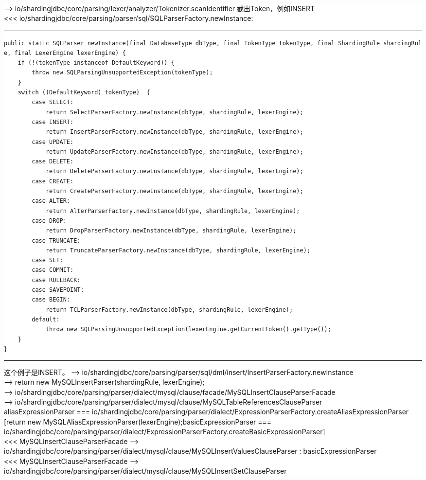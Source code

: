 --> io/shardingjdbc/core/parsing/lexer/analyzer/Tokenizer.scanIdentifier 截出Token，例如INSERT  
<<< io/shardingjdbc/core/parsing/parser/sql/SQLParserFactory.newInstance:     

-----

    public static SQLParser newInstance(final DatabaseType dbType, final TokenType tokenType, final ShardingRule shardingRule, final LexerEngine lexerEngine) {
        if (!(tokenType instanceof DefaultKeyword)) {
            throw new SQLParsingUnsupportedException(tokenType);
        }
        switch ((DefaultKeyword) tokenType)  {
            case SELECT:
                return SelectParserFactory.newInstance(dbType, shardingRule, lexerEngine);
            case INSERT:
                return InsertParserFactory.newInstance(dbType, shardingRule, lexerEngine);
            case UPDATE:
                return UpdateParserFactory.newInstance(dbType, shardingRule, lexerEngine);
            case DELETE:
                return DeleteParserFactory.newInstance(dbType, shardingRule, lexerEngine);
            case CREATE:
                return CreateParserFactory.newInstance(dbType, shardingRule, lexerEngine);
            case ALTER:
                return AlterParserFactory.newInstance(dbType, shardingRule, lexerEngine);
            case DROP:
                return DropParserFactory.newInstance(dbType, shardingRule, lexerEngine);
            case TRUNCATE:
                return TruncateParserFactory.newInstance(dbType, shardingRule, lexerEngine);
            case SET:
            case COMMIT:
            case ROLLBACK:
            case SAVEPOINT:
            case BEGIN:
                return TCLParserFactory.newInstance(dbType, shardingRule, lexerEngine);
            default:
                throw new SQLParsingUnsupportedException(lexerEngine.getCurrentToken().getType());
        }
    }

-----

这个例子是INSERT。
--> io/shardingjdbc/core/parsing/parser/sql/dml/insert/InsertParserFactory.newInstance      
--> return new MySQLInsertParser(shardingRule, lexerEngine);      
--> io/shardingjdbc/core/parsing/parser/dialect/mysql/clause/facade/MySQLInsertClauseParserFacade     
--> io/shardingjdbc/core/parsing/parser/dialect/mysql/clause/MySQLTableReferencesClauseParser      
aliasExpressionParser === io/shardingjdbc/core/parsing/parser/dialect/ExpressionParserFactory.createAliasExpressionParser [return new MySQLAliasExpressionParser(lexerEngine);basicExpressionParser === io/shardingjdbc/core/parsing/parser/dialect/ExpressionParserFactory.createBasicExpressionParser]     
<<< MySQLInsertClauseParserFacade --> io/shardingjdbc/core/parsing/parser/dialect/mysql/clause/MySQLInsertValuesClauseParser : basicExpressionParser     
<<< MySQLInsertClauseParserFacade --> io/shardingjdbc/core/parsing/parser/dialect/mysql/clause/MySQLInsertSetClauseParser
